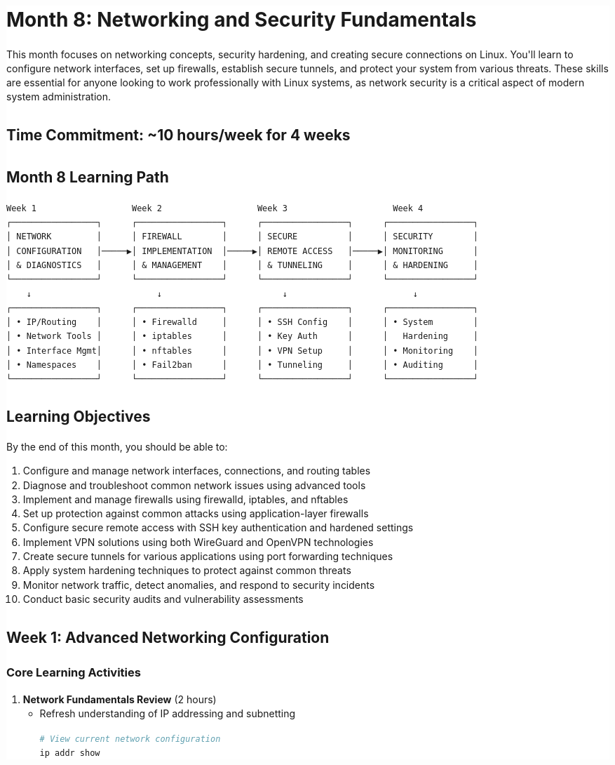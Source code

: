 # Month 8: Networking and Security Fundamentals

This month focuses on networking concepts, security hardening, and creating secure connections on Linux. You'll learn to configure network interfaces, set up firewalls, establish secure tunnels, and protect your system from various threats. These skills are essential for anyone looking to work professionally with Linux systems, as network security is a critical aspect of modern system administration.

## Time Commitment: ~10 hours/week for 4 weeks

## Month 8 Learning Path

```
Week 1                   Week 2                   Week 3                     Week 4
┌─────────────────┐      ┌─────────────────┐      ┌─────────────────┐      ┌─────────────────┐
│ NETWORK         │      │ FIREWALL        │      │ SECURE          │      │ SECURITY        │
│ CONFIGURATION   │─────▶│ IMPLEMENTATION  │─────▶│ REMOTE ACCESS   │─────▶│ MONITORING      │
│ & DIAGNOSTICS   │      │ & MANAGEMENT    │      │ & TUNNELING     │      │ & HARDENING     │
└─────────────────┘      └─────────────────┘      └─────────────────┘      └─────────────────┘
    ↓                         ↓                        ↓                         ↓
┌─────────────────┐      ┌─────────────────┐      ┌─────────────────┐      ┌─────────────────┐
│ • IP/Routing    │      │ • Firewalld     │      │ • SSH Config    │      │ • System        │
│ • Network Tools │      │ • iptables      │      │ • Key Auth      │      │   Hardening     │
│ • Interface Mgmt│      │ • nftables      │      │ • VPN Setup     │      │ • Monitoring    │
│ • Namespaces    │      │ • Fail2ban      │      │ • Tunneling     │      │ • Auditing      │
└─────────────────┘      └─────────────────┘      └─────────────────┘      └─────────────────┘
```

## Learning Objectives

By the end of this month, you should be able to:

1. Configure and manage network interfaces, connections, and routing tables
2. Diagnose and troubleshoot common network issues using advanced tools
3. Implement and manage firewalls using firewalld, iptables, and nftables
4. Set up protection against common attacks using application-layer firewalls
5. Configure secure remote access with SSH key authentication and hardened settings
6. Implement VPN solutions using both WireGuard and OpenVPN technologies
7. Create secure tunnels for various applications using port forwarding techniques
8. Apply system hardening techniques to protect against common threats
9. Monitor network traffic, detect anomalies, and respond to security incidents
10. Conduct basic security audits and vulnerability assessments

## Week 1: Advanced Networking Configuration

### Core Learning Activities

1. **Network Fundamentals Review** (2 hours)
   - Refresh understanding of IP addressing and subnetting
     ```bash
     # View current network configuration
     ip addr show
     